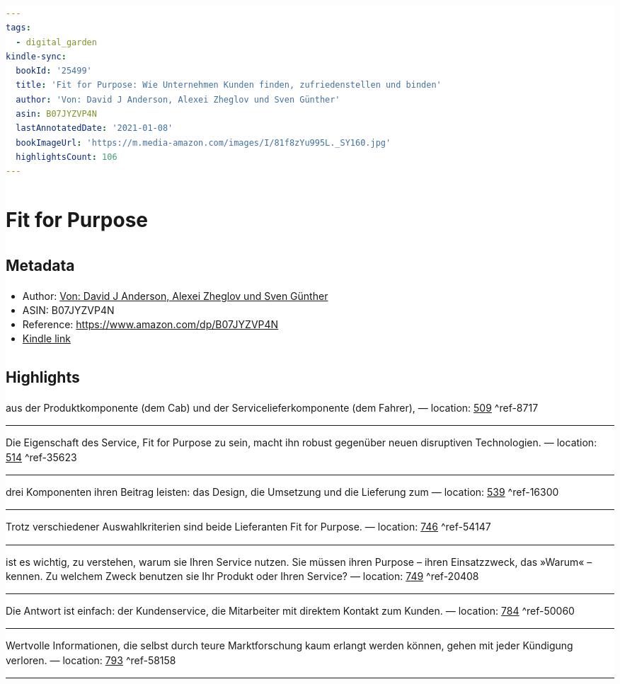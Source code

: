```yaml
---
tags:
  - digital_garden
kindle-sync:
  bookId: '25499'
  title: 'Fit for Purpose: Wie Unternehmen Kunden finden, zufriedenstellen und binden'
  author: 'Von: David J Anderson, Alexei Zheglov und Sven Günther'
  asin: B07JYZVP4N
  lastAnnotatedDate: '2021-01-08'
  bookImageUrl: 'https://m.media-amazon.com/images/I/81f8zYu995L._SY160.jpg'
  highlightsCount: 106
---
```

# Fit for Purpose
## Metadata
* Author: [Von: David J Anderson, Alexei Zheglov und Sven Günther](https://www.amazon.com/-/de/Sven-G%C3%BCnther/e/B07S6CH3B5/ref=dp_byline_cont_ebooks_3)
* ASIN: B07JYZVP4N
* Reference: https://www.amazon.com/dp/B07JYZVP4N
* [Kindle link](kindle://book?action=open&asin=B07JYZVP4N)

## Highlights
aus der Produktkomponente (dem Cab) und der Servicelieferkomponente (dem Fahrer), — location: [509](kindle://book?action=open&asin=B07JYZVP4N&location=509) ^ref-8717

---
Die Eigenschaft des Service, Fit for Purpose zu sein, macht ihn robust gegenüber neuen disruptiven Technologien. — location: [514](kindle://book?action=open&asin=B07JYZVP4N&location=514) ^ref-35623

---
drei Komponenten ihren Beitrag leisten: das Design, die Umsetzung und die Lieferung zum — location: [539](kindle://book?action=open&asin=B07JYZVP4N&location=539) ^ref-16300

---
Trotz verschiedener Auswahlkriterien sind beide Lieferanten Fit for Purpose. — location: [746](kindle://book?action=open&asin=B07JYZVP4N&location=746) ^ref-54147

---
ist es wichtig, zu verstehen, warum sie Ihren Service nutzen. Sie müssen ihren Purpose – ihren Einsatzzweck, das »Warum« – kennen. Zu welchem Zweck benutzen sie Ihr Produkt oder Ihren Service? — location: [749](kindle://book?action=open&asin=B07JYZVP4N&location=749) ^ref-20408

---
Die Antwort ist einfach: der Kundenservice, die Mitarbeiter mit direktem Kontakt zum Kunden. — location: [784](kindle://book?action=open&asin=B07JYZVP4N&location=784) ^ref-50060

---
Wertvolle Informationen, die selbst durch teure Marktforschung kaum erlangt werden können, gehen mit jeder Kündigung verloren. — location: [793](kindle://book?action=open&asin=B07JYZVP4N&location=793) ^ref-58158

---